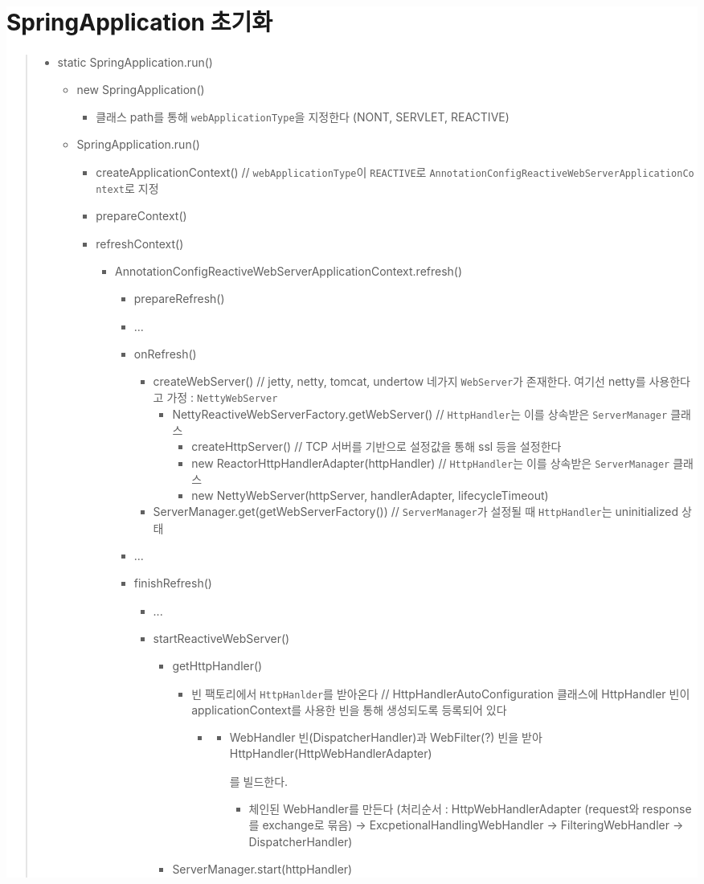 
# SpringApplication 초기화



> - static SpringApplication.run()
>
>   - new SpringApplication()
>
>     - 클래스 path를 통해 `webApplicationType`을 지정한다 (NONT, SERVLET, REACTIVE)
>
>   - SpringApplication.run()
>
>     - createApplicationContext() // `webApplicationType`이 `REACTIVE`로 `AnnotationConfigReactiveWebServerApplicationContext`로 지정
>
>     - prepareContext()
>
>     - refreshContext()
>
>       - AnnotationConfigReactiveWebServerApplicationContext.refresh()
>
>         - prepareRefresh()
>
>         - ...
>
>         - onRefresh()
>
>           - createWebServer() // jetty, netty, tomcat, undertow 네가지 `WebServer`가 존재한다. 여기선 netty를 사용한다고 가정 : `NettyWebServer`
>             - NettyReactiveWebServerFactory.getWebServer() // `HttpHandler`는 이를 상속받은 `ServerManager` 클래스
>               - createHttpServer() // TCP 서버를 기반으로 설정값을 통해 ssl 등을 설정한다
>               - new ReactorHttpHandlerAdapter(httpHandler) // `HttpHandler`는 이를 상속받은 `ServerManager` 클래스
>               - new NettyWebServer(httpServer, handlerAdapter, lifecycleTimeout)
>           - ServerManager.get(getWebServerFactory()) // `ServerManager`가 설정될 때 `HttpHandler`는 uninitialized 상태
>
>         - ...
>
>         - finishRefresh()
>
>           - ...
>
>           - startReactiveWebServer()
>
>             - getHttpHandler()
>
>               - 빈 팩토리에서 `HttpHanlder`를 받아온다 // HttpHandlerAutoConfiguration 클래스에 HttpHandler 빈이 applicationContext를 사용한 빈을 통해 생성되도록 등록되어 있다
>
>                 - - WebHandler 빈(DispatcherHandler)과 WebFilter(?) 빈을 받아 HttpHandler(HttpWebHandlerAdapter)
>
>                     를 빌드한다.
>
>                      
>
>                     - 체인된 WebHandler를 만든다 (처리순서 : HttpWebHandlerAdapter (request와 response를 exchange로 묶음) → ExcpetionalHandlingWebHandler → FilteringWebHandler → DispatcherHandler)
>
>             - ServerManager.start(httpHandler)
>